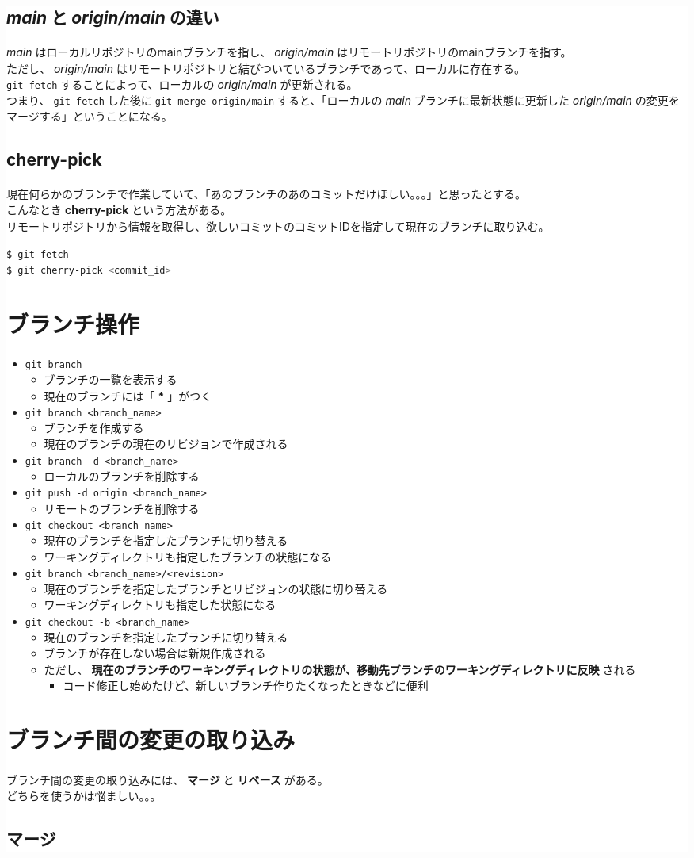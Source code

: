 ## *main* と *origin/main* の違い

*main* はローカルリポジトリのmainブランチを指し、 *origin/main* はリモートリポジトリのmainブランチを指す。  
ただし、 *origin/main* はリモートリポジトリと結びついているブランチであって、ローカルに存在する。  
`git fetch` することによって、ローカルの *origin/main* が更新される。  
つまり、 `git fetch` した後に `git merge origin/main` すると、「ローカルの *main* ブランチに最新状態に更新した *origin/main* の変更をマージする」ということになる。

## cherry-pick

現在何らかのブランチで作業していて、「あのブランチのあのコミットだけほしい。。。」と思ったとする。  
こんなとき **cherry-pick** という方法がある。  
リモートリポジトリから情報を取得し、欲しいコミットのコミットIDを指定して現在のブランチに取り込む。

```bash
$ git fetch
$ git cherry-pick <commit_id>
```

# ブランチ操作

- `git branch`
    - ブランチの一覧を表示する
    - 現在のブランチには「 **\*** 」がつく
- `git branch <branch_name>`
    - ブランチを作成する
    - 現在のブランチの現在のリビジョンで作成される
- `git branch -d <branch_name>`
    - ローカルのブランチを削除する
- `git push -d origin <branch_name>`
    - リモートのブランチを削除する
- `git checkout <branch_name>`
    - 現在のブランチを指定したブランチに切り替える
    - ワーキングディレクトリも指定したブランチの状態になる
- `git branch <branch_name>/<revision>`
    - 現在のブランチを指定したブランチとリビジョンの状態に切り替える
    - ワーキングディレクトリも指定した状態になる
- `git checkout -b <branch_name>`
    - 現在のブランチを指定したブランチに切り替える
    - ブランチが存在しない場合は新規作成される
    - ただし、 **現在のブランチのワーキングディレクトリの状態が、移動先ブランチのワーキングディレクトリに反映** される
        - コード修正し始めたけど、新しいブランチ作りたくなったときなどに便利

# ブランチ間の変更の取り込み

ブランチ間の変更の取り込みには、 **マージ** と **リベース** がある。  
どちらを使うかは悩ましい。。。

## マージ
